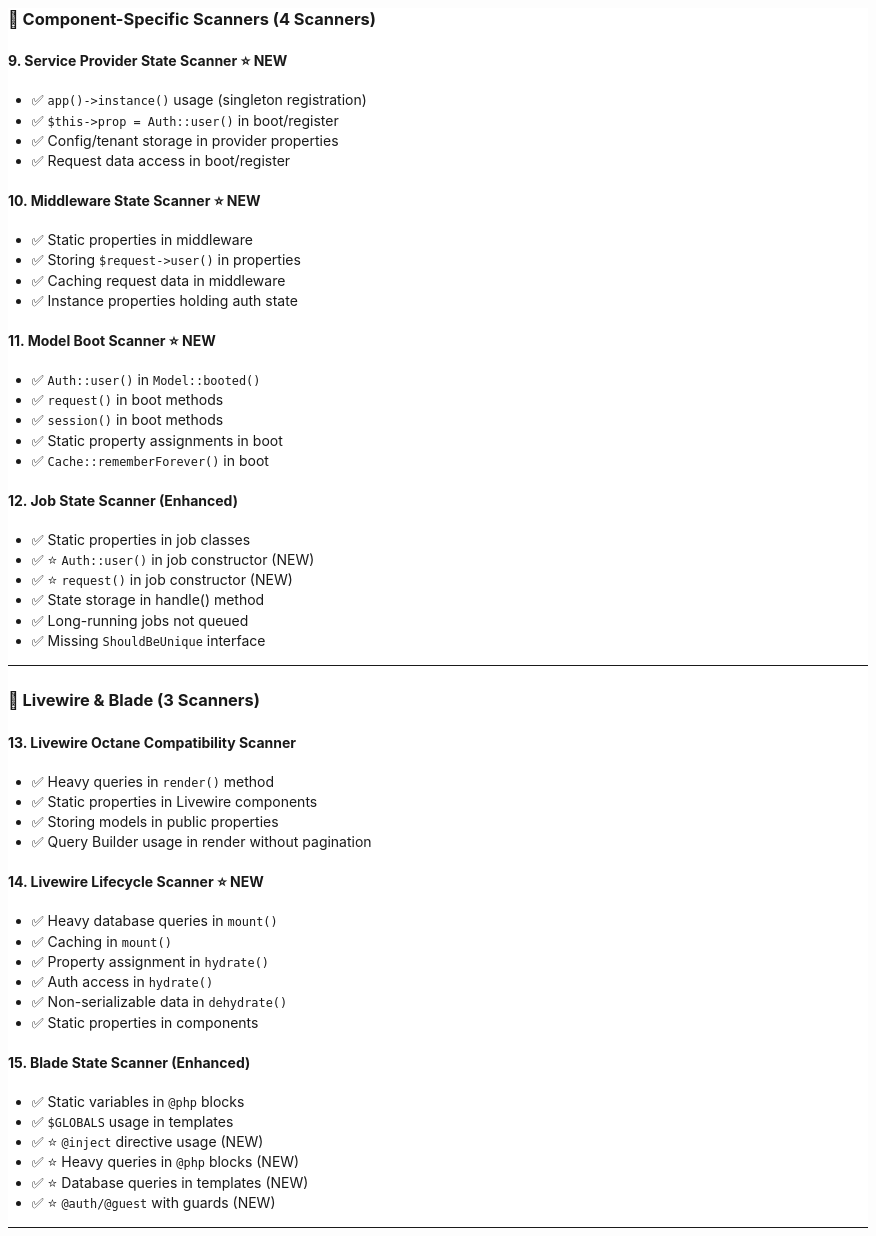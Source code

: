 
### 🧩 Component-Specific Scanners (4 Scanners)

#### 9. Service Provider State Scanner ⭐ NEW
- ✅ `app()->instance()` usage (singleton registration)
- ✅ `$this->prop = Auth::user()` in boot/register
- ✅ Config/tenant storage in provider properties
- ✅ Request data access in boot/register

#### 10. Middleware State Scanner ⭐ NEW
- ✅ Static properties in middleware
- ✅ Storing `$request->user()` in properties
- ✅ Caching request data in middleware
- ✅ Instance properties holding auth state

#### 11. Model Boot Scanner ⭐ NEW
- ✅ `Auth::user()` in `Model::booted()`
- ✅ `request()` in boot methods
- ✅ `session()` in boot methods
- ✅ Static property assignments in boot
- ✅ `Cache::rememberForever()` in boot

#### 12. Job State Scanner (Enhanced)
- ✅ Static properties in job classes
- ✅ ⭐ `Auth::user()` in job constructor (NEW)
- ✅ ⭐ `request()` in job constructor (NEW)
- ✅ State storage in handle() method
- ✅ Long-running jobs not queued
- ✅ Missing `ShouldBeUnique` interface

---

### 🎨 Livewire & Blade (3 Scanners)

#### 13. Livewire Octane Compatibility Scanner
- ✅ Heavy queries in `render()` method
- ✅ Static properties in Livewire components
- ✅ Storing models in public properties
- ✅ Query Builder usage in render without pagination

#### 14. Livewire Lifecycle Scanner ⭐ NEW
- ✅ Heavy database queries in `mount()`
- ✅ Caching in `mount()`
- ✅ Property assignment in `hydrate()`
- ✅ Auth access in `hydrate()`
- ✅ Non-serializable data in `dehydrate()`
- ✅ Static properties in components

#### 15. Blade State Scanner (Enhanced)
- ✅ Static variables in `@php` blocks
- ✅ `$GLOBALS` usage in templates
- ✅ ⭐ `@inject` directive usage (NEW)
- ✅ ⭐ Heavy queries in `@php` blocks (NEW)
- ✅ ⭐ Database queries in templates (NEW)
- ✅ ⭐ `@auth/@guest` with guards (NEW)

---